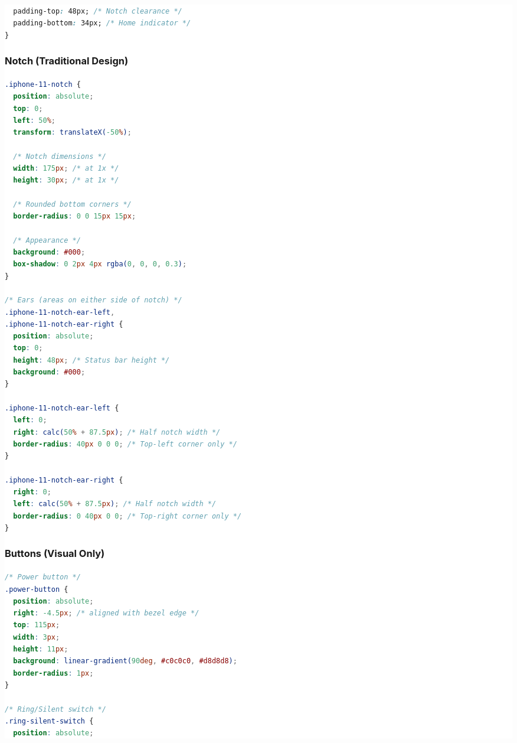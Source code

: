 ```css
  padding-top: 48px; /* Notch clearance */
  padding-bottom: 34px; /* Home indicator */
}
```

### Notch (Traditional Design)
```css
.iphone-11-notch {
  position: absolute;
  top: 0;
  left: 50%;
  transform: translateX(-50%);

  /* Notch dimensions */
  width: 175px; /* at 1x */
  height: 30px; /* at 1x */

  /* Rounded bottom corners */
  border-radius: 0 0 15px 15px;

  /* Appearance */
  background: #000;
  box-shadow: 0 2px 4px rgba(0, 0, 0, 0.3);
}

/* Ears (areas on either side of notch) */
.iphone-11-notch-ear-left,
.iphone-11-notch-ear-right {
  position: absolute;
  top: 0;
  height: 48px; /* Status bar height */
  background: #000;
}

.iphone-11-notch-ear-left {
  left: 0;
  right: calc(50% + 87.5px); /* Half notch width */
  border-radius: 40px 0 0 0; /* Top-left corner only */
}

.iphone-11-notch-ear-right {
  right: 0;
  left: calc(50% + 87.5px); /* Half notch width */
  border-radius: 0 40px 0 0; /* Top-right corner only */
}
```

### Buttons (Visual Only)
```css
/* Power button */
.power-button {
  position: absolute;
  right: -4.5px; /* aligned with bezel edge */
  top: 115px;
  width: 3px;
  height: 11px;
  background: linear-gradient(90deg, #c0c0c0, #d8d8d8);
  border-radius: 1px;
}

/* Ring/Silent switch */
.ring-silent-switch {
  position: absolute;
```